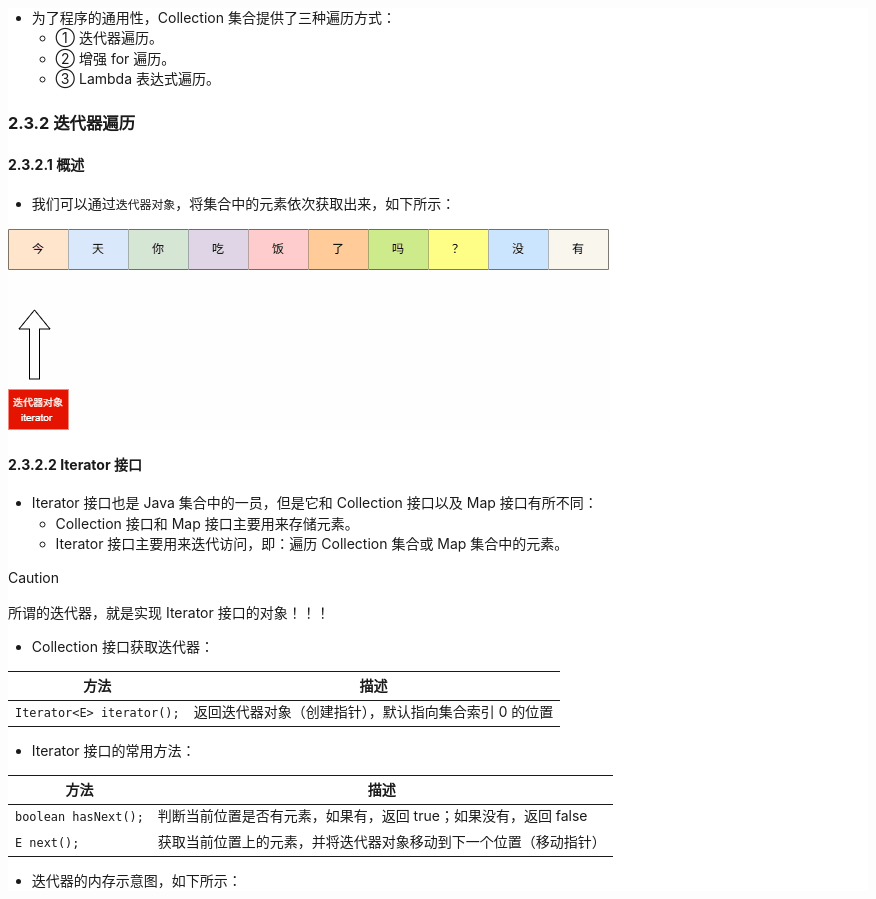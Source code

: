 * 为了程序的通用性，Collection 集合提供了三种遍历方式：
  * ① 迭代器遍历。
  * ② 增强 for 遍历。
  * ③ Lambda 表达式遍历。

### 2.3.2 迭代器遍历

#### 2.3.2.1 概述

* 我们可以通过`迭代器对象`，将集合中的元素依次获取出来，如下所示：

![](./assets/3.gif)

#### 2.3.2.2 Iterator 接口

* Iterator 接口也是 Java 集合中的一员，但是它和 Collection 接口以及 Map 接口有所不同：
  * Collection 接口和 Map 接口主要用来存储元素。
  * Iterator 接口主要用来迭代访问，即：遍历 Collection 集合或 Map 集合中的元素。

> [!CAUTION]
>
> 所谓的迭代器，就是实现 Iterator 接口的对象！！！

* Collection 接口获取迭代器：

| 方法                      | 描述                                                  |
| ------------------------- | ----------------------------------------------------- |
| `Iterator<E> iterator();` | 返回迭代器对象（创建指针），默认指向集合索引 0 的位置 |

* Iterator 接口的常用方法：

| 方法                 | 描述                                                         |
| -------------------- | ------------------------------------------------------------ |
| `boolean hasNext();` | 判断当前位置是否有元素，如果有，返回 true；如果没有，返回 false |
| `E next();`          | 获取当前位置上的元素，并将迭代器对象移动到下一个位置（移动指针） |

* 迭代器的内存示意图，如下所示：
